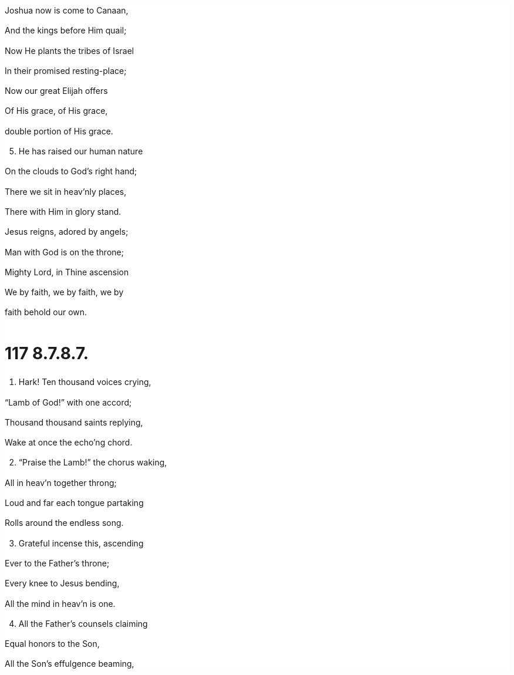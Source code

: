 Joshua now is come to Canaan,

And the kings before Him quail;

Now He plants the tribes of Israel

In their promised resting-place;

Now our great Elijah offers

Of His grace, of His grace,

double portion of His grace.

5.  He has raised our human nature

On the clouds to God’s right hand;

There we sit in heav’nly places,

There with Him in glory stand.

Jesus reigns, adored by angels;

Man with God is on the throne;

Mighty Lord, in Thine ascension

We by faith, we by faith, we by

faith behold our own.

# 117 8.7.8.7.

1.  Hark! Ten thousand voices crying,

“Lamb of God!” with one accord;

Thousand thousand saints replying,

Wake at once the echo’ng chord.

2.  “Praise the Lamb!” the chorus waking,

All in heav’n together throng;

Loud and far each tongue partaking

Rolls around the endless song.

3.  Grateful incense this, ascending

Ever to the Father’s throne;

Every knee to Jesus bending,

All the mind in heav’n is one.

4.  All the Father’s counsels claiming

Equal honors to the Son,

All the Son’s effulgence beaming,
